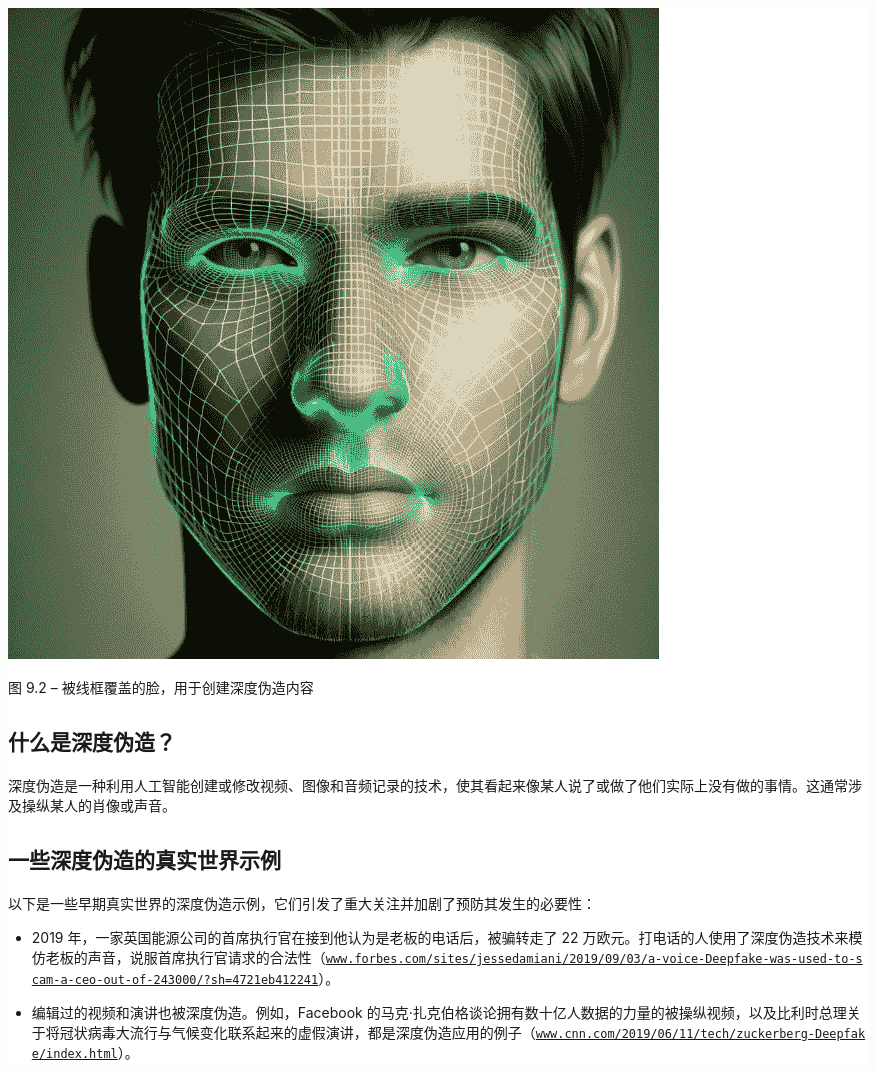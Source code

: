 ![图 9.2 – 被线框覆盖的脸，用于创建深度伪造内容](img/B21443_09_2.jpg)

图 9.2 – 被线框覆盖的脸，用于创建深度伪造内容

## 什么是深度伪造？

深度伪造是一种利用人工智能创建或修改视频、图像和音频记录的技术，使其看起来像某人说了或做了他们实际上没有做的事情。这通常涉及操纵某人的肖像或声音。

## 一些深度伪造的真实世界示例

以下是一些早期真实世界的深度伪造示例，它们引发了重大关注并加剧了预防其发生的必要性：

+   2019 年，一家英国能源公司的首席执行官在接到他认为是老板的电话后，被骗转走了 22 万欧元。打电话的人使用了深度伪造技术来模仿老板的声音，说服首席执行官请求的合法性（[`www.forbes.com/sites/jessedamiani/2019/09/03/a-voice-Deepfake-was-used-to-scam-a-ceo-out-of-243000/?sh=4721eb412241`](https://www.forbes.com/sites/jessedamiani/2019/09/03/a-voice-Deepfake-was-used-to-scam-a-ceo-out-of-243000/?sh=4721eb412241)）。

+   编辑过的视频和演讲也被深度伪造。例如，Facebook 的马克·扎克伯格谈论拥有数十亿人数据的力量的被操纵视频，以及比利时总理关于将冠状病毒大流行与气候变化联系起来的虚假演讲，都是深度伪造应用的例子（[`www.cnn.com/2019/06/11/tech/zuckerberg-Deepfake/index.html`](https://www.cnn.com/2019/06/11/tech/zuckerberg-Deepfake/index.html)）。
